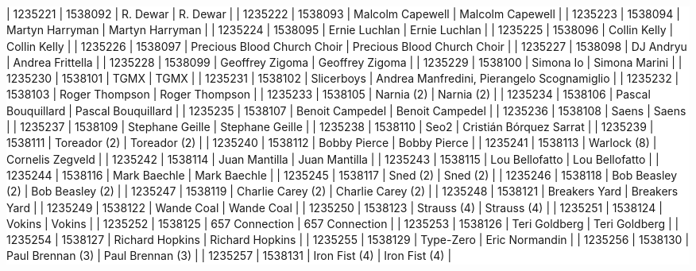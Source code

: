 | 1235221 | 1538092 | R. Dewar | R. Dewar |
| 1235222 | 1538093 | Malcolm Capewell | Malcolm Capewell |
| 1235223 | 1538094 | Martyn Harryman | Martyn Harryman |
| 1235224 | 1538095 | Ernie Luchlan | Ernie Luchlan |
| 1235225 | 1538096 | Collin Kelly | Collin Kelly |
| 1235226 | 1538097 | Precious Blood Church Choir | Precious Blood Church Choir |
| 1235227 | 1538098 | DJ Andryu | Andrea Frittella |
| 1235228 | 1538099 | Geoffrey Zigoma | Geoffrey Zigoma |
| 1235229 | 1538100 | Simona Io | Simona Marini |
| 1235230 | 1538101 | TGMX | TGMX |
| 1235231 | 1538102 | Slicerboys | Andrea Manfredini, Pierangelo Scognamiglio |
| 1235232 | 1538103 | Roger Thompson | Roger Thompson |
| 1235233 | 1538105 | Narnia (2) | Narnia (2) |
| 1235234 | 1538106 | Pascal Bouquillard | Pascal Bouquillard |
| 1235235 | 1538107 | Benoit Campedel | Benoit Campedel |
| 1235236 | 1538108 | Saens | Saens |
| 1235237 | 1538109 | Stephane Geille | Stephane Geille |
| 1235238 | 1538110 | Seo2 | Cristián Bórquez Sarrat |
| 1235239 | 1538111 | Toreador (2) | Toreador (2) |
| 1235240 | 1538112 | Bobby Pierce | Bobby Pierce |
| 1235241 | 1538113 | Warlock (8) | Cornelis Zegveld |
| 1235242 | 1538114 | Juan Mantilla | Juan Mantilla |
| 1235243 | 1538115 | Lou Bellofatto | Lou Bellofatto |
| 1235244 | 1538116 | Mark Baechle | Mark Baechle |
| 1235245 | 1538117 | Sned (2) | Sned (2) |
| 1235246 | 1538118 | Bob Beasley (2) | Bob Beasley (2) |
| 1235247 | 1538119 | Charlie Carey (2) | Charlie Carey (2) |
| 1235248 | 1538121 | Breakers Yard | Breakers Yard |
| 1235249 | 1538122 | Wande Coal | Wande Coal |
| 1235250 | 1538123 | Strauss (4) | Strauss (4) |
| 1235251 | 1538124 | Vokins | Vokins |
| 1235252 | 1538125 | 657 Connection | 657 Connection |
| 1235253 | 1538126 | Teri Goldberg | Teri Goldberg |
| 1235254 | 1538127 | Richard Hopkins | Richard Hopkins |
| 1235255 | 1538129 | Type-Zero | Eric Normandin |
| 1235256 | 1538130 | Paul Brennan (3) | Paul Brennan (3) |
| 1235257 | 1538131 | Iron Fist (4) | Iron Fist (4) |